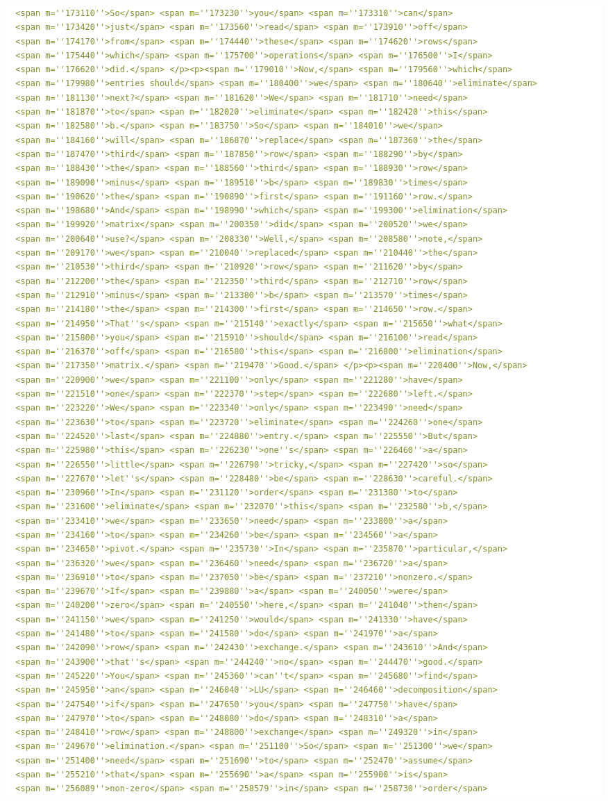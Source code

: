 ```yaml
  <span m=''173110''>So</span> <span m=''173230''>you</span> <span m=''173310''>can</span>
  <span m=''173420''>just</span> <span m=''173560''>read</span> <span m=''173910''>off</span>
  <span m=''174170''>from</span> <span m=''174440''>these</span> <span m=''174620''>rows</span>
  <span m=''175440''>which</span> <span m=''175700''>operations</span> <span m=''176500''>I</span>
  <span m=''176620''>did.</span> </p><p><span m=''179010''>Now,</span> <span m=''179560''>which</span>
  <span m=''179980''>entries should</span> <span m=''180400''>we</span> <span m=''180640''>eliminate</span>
  <span m=''181130''>next?</span> <span m=''181620''>We</span> <span m=''181710''>need</span>
  <span m=''181870''>to</span> <span m=''182020''>eliminate</span> <span m=''182420''>this</span>
  <span m=''182580''>b.</span> <span m=''183750''>So</span> <span m=''184010''>we</span>
  <span m=''184160''>will</span> <span m=''186870''>replace</span> <span m=''187360''>the</span>
  <span m=''187470''>third</span> <span m=''187850''>row</span> <span m=''188290''>by</span>
  <span m=''188430''>the</span> <span m=''188560''>third</span> <span m=''188930''>row</span>
  <span m=''189090''>minus</span> <span m=''189510''>b</span> <span m=''189830''>times</span>
  <span m=''190620''>the</span> <span m=''190890''>first</span> <span m=''191160''>row.</span>
  <span m=''198680''>And</span> <span m=''198990''>which</span> <span m=''199300''>elimination</span>
  <span m=''199920''>matrix</span> <span m=''200350''>did</span> <span m=''200520''>we</span>
  <span m=''200640''>use?</span> <span m=''208330''>Well,</span> <span m=''208580''>note,</span>
  <span m=''209170''>we</span> <span m=''210040''>replaced</span> <span m=''210440''>the</span>
  <span m=''210530''>third</span> <span m=''210920''>row</span> <span m=''211620''>by</span>
  <span m=''212200''>the</span> <span m=''212350''>third</span> <span m=''212710''>row</span>
  <span m=''212910''>minus</span> <span m=''213380''>b</span> <span m=''213570''>times</span>
  <span m=''214180''>the</span> <span m=''214300''>first</span> <span m=''214650''>row.</span>
  <span m=''214950''>That''s</span> <span m=''215140''>exactly</span> <span m=''215650''>what</span>
  <span m=''215800''>you</span> <span m=''215910''>should</span> <span m=''216100''>read</span>
  <span m=''216370''>off</span> <span m=''216580''>this</span> <span m=''216800''>elimination</span>
  <span m=''217350''>matrix.</span> <span m=''219470''>Good.</span> </p><p><span m=''220400''>Now,</span>
  <span m=''220900''>we</span> <span m=''221100''>only</span> <span m=''221280''>have</span>
  <span m=''221510''>one</span> <span m=''222370''>step</span> <span m=''222680''>left.</span>
  <span m=''223220''>We</span> <span m=''223340''>only</span> <span m=''223490''>need</span>
  <span m=''223630''>to</span> <span m=''223720''>eliminate</span> <span m=''224260''>one</span>
  <span m=''224520''>last</span> <span m=''224880''>entry.</span> <span m=''225550''>But</span>
  <span m=''225980''>this</span> <span m=''226230''>one''s</span> <span m=''226460''>a</span>
  <span m=''226550''>little</span> <span m=''226790''>tricky,</span> <span m=''227420''>so</span>
  <span m=''227670''>let''s</span> <span m=''228480''>be</span> <span m=''228630''>careful.</span>
  <span m=''230960''>In</span> <span m=''231120''>order</span> <span m=''231380''>to</span>
  <span m=''231600''>eliminate</span> <span m=''232070''>this</span> <span m=''232580''>b,</span>
  <span m=''233410''>we</span> <span m=''233650''>need</span> <span m=''233800''>a</span>
  <span m=''234160''>to</span> <span m=''234260''>be</span> <span m=''234560''>a</span>
  <span m=''234650''>pivot.</span> <span m=''235730''>In</span> <span m=''235870''>particular,</span>
  <span m=''236320''>we</span> <span m=''236460''>need</span> <span m=''236720''>a</span>
  <span m=''236910''>to</span> <span m=''237050''>be</span> <span m=''237210''>nonzero.</span>
  <span m=''239670''>If</span> <span m=''239880''>a</span> <span m=''240050''>were</span>
  <span m=''240200''>zero</span> <span m=''240550''>here,</span> <span m=''241040''>then</span>
  <span m=''241150''>we</span> <span m=''241250''>would</span> <span m=''241330''>have</span>
  <span m=''241480''>to</span> <span m=''241580''>do</span> <span m=''241970''>a</span>
  <span m=''242090''>row</span> <span m=''242430''>exchange.</span> <span m=''243610''>And</span>
  <span m=''243900''>that''s</span> <span m=''244240''>no</span> <span m=''244470''>good.</span>
  <span m=''245220''>You</span> <span m=''245360''>can''t</span> <span m=''245680''>find</span>
  <span m=''245950''>an</span> <span m=''246040''>LU</span> <span m=''246460''>decomposition</span>
  <span m=''247540''>if</span> <span m=''247650''>you</span> <span m=''247750''>have</span>
  <span m=''247970''>to</span> <span m=''248080''>do</span> <span m=''248310''>a</span>
  <span m=''248410''>row</span> <span m=''248800''>exchange</span> <span m=''249320''>in</span>
  <span m=''249670''>elimination.</span> <span m=''251100''>So</span> <span m=''251300''>we</span>
  <span m=''251400''>need</span> <span m=''251690''>to</span> <span m=''252470''>assume</span>
  <span m=''255210''>that</span> <span m=''255690''>a</span> <span m=''255900''>is</span>
  <span m=''256089''>non-zero</span> <span m=''258579''>in</span> <span m=''258730''>order</span>
```